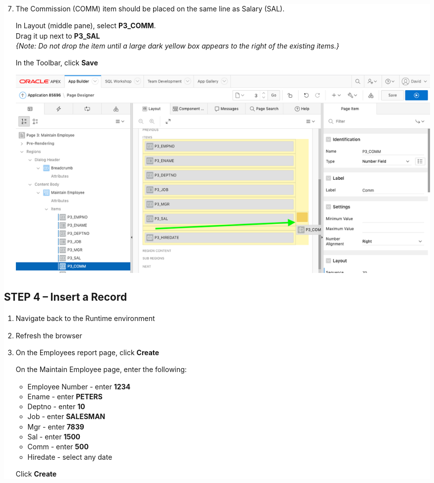 7. The Commission (COMM) item should be placed on the same line as Salary (SAL).

    In Layout (middle pane), select **P3_COMM**.        
    Drag it up next to **P3_SAL**   
    *{Note: Do not drop the item until a large dark yellow box appears to the right of the existing items.}*

    In the Toolbar, click **Save**

    ![](images/drag-comm.png " ")

## **STEP 4** – Insert a Record

1. Navigate back to the Runtime environment
2. Refresh the browser
3. On the Employees report page, click **Create**

    On the Maintain Employee page, enter the following:

    - Employee Number - enter **1234**
    - Ename - enter **PETERS**
    - Deptno - enter **10**
    - Job - enter **SALESMAN**
    - Mgr - enter **7839**
    - Sal - enter **1500**
    - Comm - enter **500**
    - Hiredate - select any date

    Click **Create**
